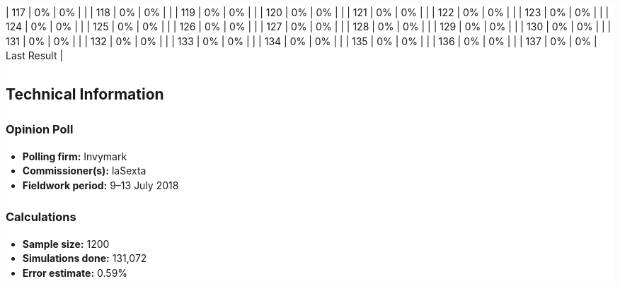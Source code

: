 | 117 | 0% | 0% |  |
| 118 | 0% | 0% |  |
| 119 | 0% | 0% |  |
| 120 | 0% | 0% |  |
| 121 | 0% | 0% |  |
| 122 | 0% | 0% |  |
| 123 | 0% | 0% |  |
| 124 | 0% | 0% |  |
| 125 | 0% | 0% |  |
| 126 | 0% | 0% |  |
| 127 | 0% | 0% |  |
| 128 | 0% | 0% |  |
| 129 | 0% | 0% |  |
| 130 | 0% | 0% |  |
| 131 | 0% | 0% |  |
| 132 | 0% | 0% |  |
| 133 | 0% | 0% |  |
| 134 | 0% | 0% |  |
| 135 | 0% | 0% |  |
| 136 | 0% | 0% |  |
| 137 | 0% | 0% | Last Result |


## Technical Information

### Opinion Poll

+ **Polling firm:** Invymark
+ **Commissioner(s):** laSexta
+ **Fieldwork period:** 9–13 July 2018

### Calculations

+ **Sample size:** 1200
+ **Simulations done:** 131,072
+ **Error estimate:** 0.59%

